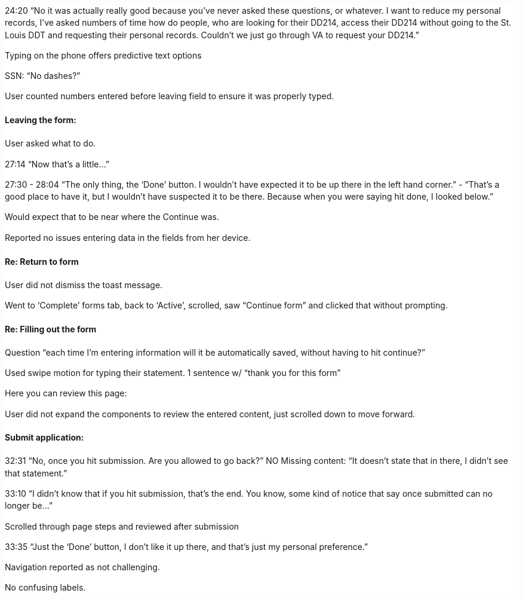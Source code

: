 24:20 “No it was actually really good because you’ve never asked these questions, or whatever. I want to reduce my personal records, I’ve asked numbers of time how do people, who are looking for their DD214, access their DD214 without going to the St. Louis DDT and requesting their personal records. Couldn’t we just go through VA to request your DD214.”

Typing on the phone offers predictive text options

SSN: “No dashes?”

User counted numbers entered before leaving field to ensure it was properly typed. 

#### Leaving the form:
User asked what to do. 

27:14 “Now that’s a little…”

27:30 - 28:04 “The only thing, the ‘Done’ button. I wouldn’t have expected it to be up there in the left hand corner.” - “That’s a good place to have it, but I wouldn’t have suspected it to be there. Because when you were saying hit done, I looked below.”

Would expect that to be near where the Continue was.  

Reported no issues entering data in the fields from her device. 

#### Re: Return to form

User did not dismiss the toast message.

Went to ‘Complete’ forms tab, back to ‘Active’, scrolled, saw “Continue form” and clicked that without prompting. 


#### Re: Filling out the form

Question “each time I’m entering information will it be automatically saved, without having to hit continue?”

Used swipe motion for typing their statement. 1 sentence w/ “thank you for this form”

Here you can review this page:

User did not expand the components to review the entered content, just scrolled down to move forward.

#### Submit application:
32:31 “No, once you hit submission. Are you allowed to go back?”
NO
Missing content: “It doesn’t state that in there, I didn’t see that statement.”

33:10 “I didn’t know that if you hit submission, that’s the end. You know, some kind of notice that say once submitted can no longer be…”

Scrolled through page steps and reviewed after submission

33:35 “Just the ‘Done’ button, I don’t like it up there, and that’s just my personal preference.”

Navigation reported as not challenging.

No confusing labels.
